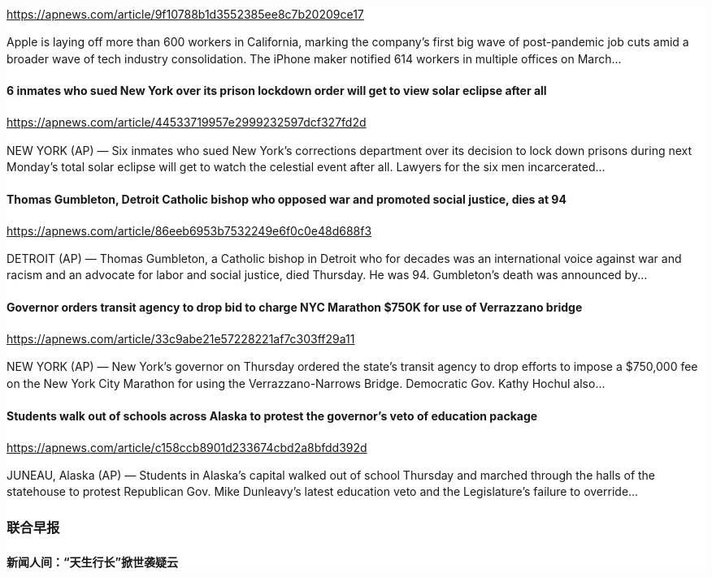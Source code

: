 <span style="color: blue!80!green"><https://apnews.com/article/9f10788b1d3552385ee8c7b20209ce17></span>

Apple is laying off more than 600 workers in California, marking the
company’s first big wave of post-pandemic job cuts amid a broader wave
of tech industry consolidation. The iPhone maker notified 614 workers in
multiple offices on March...

#### 6 inmates who sued New York over its prison lockdown order will get to view solar eclipse after all

<span style="color: blue!80!green"><https://apnews.com/article/44533719957e2999232597dcf327fd2d></span>

NEW YORK (AP) — Six inmates who sued New York’s corrections department
over its decision to lock down prisons during next Monday’s total solar
eclipse will get to watch the celestial event after all. Lawyers for the
six men incarcerated...

#### Thomas Gumbleton, Detroit Catholic bishop who opposed war and promoted social justice, dies at 94

<span style="color: blue!80!green"><https://apnews.com/article/86eeb6953b7532249e6f0c0e48d688f3></span>

DETROIT (AP) — Thomas Gumbleton, a Catholic bishop in Detroit who for
decades was an international voice against war and racism and an
advocate for labor and social justice, died Thursday. He was 94.
Gumbleton’s death was announced by...

#### Governor orders transit agency to drop bid to charge NYC Marathon \$750K for use of Verrazzano bridge

<span style="color: blue!80!green"><https://apnews.com/article/33c9abe21e57228221af7c303ff29a11></span>

NEW YORK (AP) — New York’s governor on Thursday ordered the state’s
transit agency to drop efforts to impose a \$750,000 fee on the New York
City Marathon for using the Verrazzano-Narrows Bridge. Democratic Gov.
Kathy Hochul also...

#### Students walk out of schools across Alaska to protest the governor’s veto of education package

<span style="color: blue!80!green"><https://apnews.com/article/c158ccb8901d233674cbd2a8bfdd392d></span>

JUNEAU, Alaska (AP) — Students in Alaska’s capital walked out of school
Thursday and marched through the halls of the statehouse to protest
Republican Gov. Mike Dunleavy’s latest education veto and the
Legislature’s failure to override...

### 联合早报

#### 新闻人间：“天生行长”掀世袭疑云
